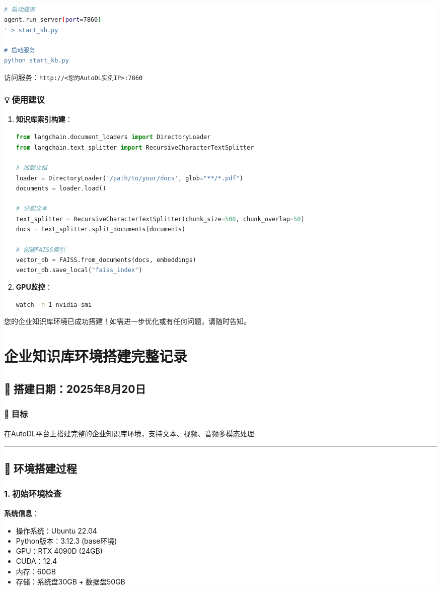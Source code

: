 ```bash
# 启动服务
agent.run_server(port=7860)
' > start_kb.py

# 启动服务
python start_kb.py
```

访问服务：`http://<您的AutoDL实例IP>:7860`

### 💡 使用建议
1. **知识库索引构建**：
   ```python
   from langchain.document_loaders import DirectoryLoader
   from langchain.text_splitter import RecursiveCharacterTextSplitter
   
   # 加载文档
   loader = DirectoryLoader('/path/to/your/docs', glob="**/*.pdf")
   documents = loader.load()
   
   # 分割文本
   text_splitter = RecursiveCharacterTextSplitter(chunk_size=500, chunk_overlap=50)
   docs = text_splitter.split_documents(documents)
   
   # 创建FAISS索引
   vector_db = FAISS.from_documents(docs, embeddings)
   vector_db.save_local("faiss_index")
   ```

2. **GPU监控**：
   ```bash
   watch -n 1 nvidia-smi
   ```

您的企业知识库环境已成功搭建！如需进一步优化或有任何问题，请随时告知。

# 企业知识库环境搭建完整记录

## 📅 搭建日期：2025年8月20日

### 🎯 目标
在AutoDL平台上搭建完整的企业知识库环境，支持文本、视频、音频多模态处理

---

## 🔧 环境搭建过程

### 1. 初始环境检查
**系统信息**：
- 操作系统：Ubuntu 22.04
- Python版本：3.12.3 (base环境)
- GPU：RTX 4090D (24GB)
- CUDA：12.4
- 内存：60GB
- 存储：系统盘30GB + 数据盘50GB
